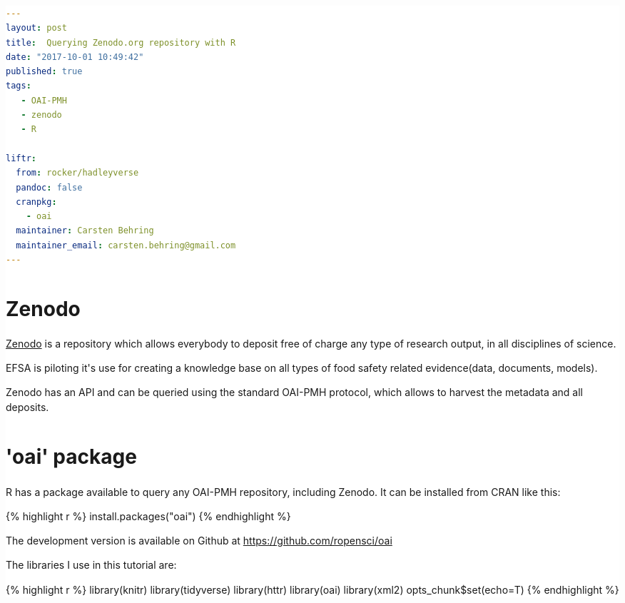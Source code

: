 ```yaml
---
layout: post
title:  Querying Zenodo.org repository with R
date: "2017-10-01 10:49:42"
published: true
tags: 
   - OAI-PMH 
   - zenodo
   - R

liftr:
  from: rocker/hadleyverse
  pandoc: false
  cranpkg:
    - oai
  maintainer: Carsten Behring
  maintainer_email: carsten.behring@gmail.com
---
```


# Zenodo 
[Zenodo](http://zenodo.org) is a repository which allows everybody to deposit free of charge any type of research output, in all disciplines of science.

EFSA is piloting it's use for creating a knowledge base on all types of food safety related evidence(data, documents, models).

Zenodo has an API and can be queried using the standard OAI-PMH protocol, which allows to harvest the metadata and all deposits.

# 'oai' package 

R has a package available to query any OAI-PMH repository, including Zenodo.
It can be installed from CRAN like this:


{% highlight r %}
install.packages("oai")
{% endhighlight %}

The development version is available on Github at 
<https://github.com/ropensci/oai>


The libraries I use in this tutorial are: 

{% highlight r %}
library(knitr)
library(tidyverse)
library(httr)
library(oai)
library(xml2)
opts_chunk$set(echo=T)
{% endhighlight %}
